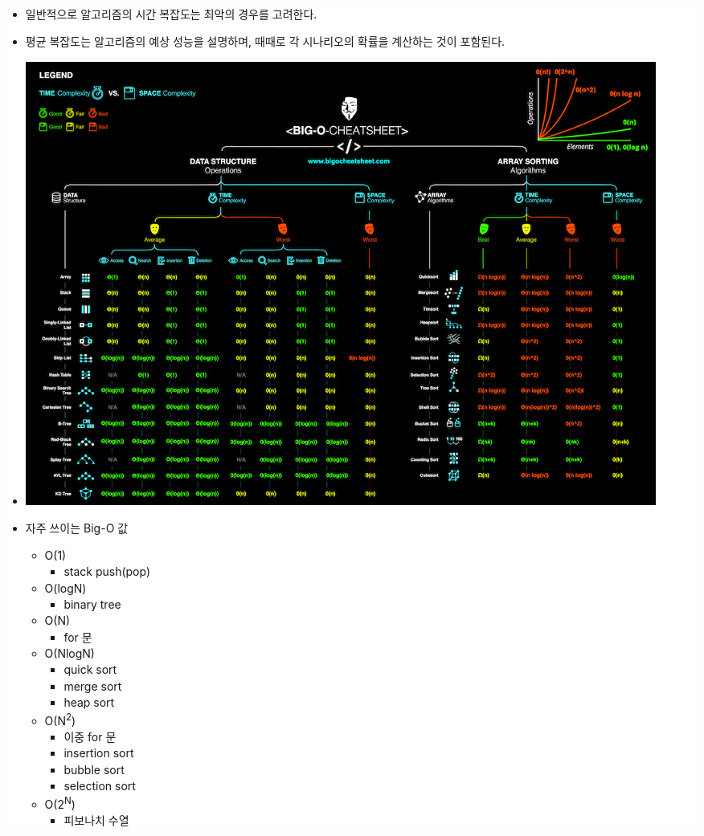   - 일반적으로 알고리즘의 시간 복잡도는 최악의 경우를 고려한다.
  - 평균 복잡도는 알고리즘의 예상 성능을 설명하며, 때때로 각 시나리오의 확률을 계산하는 것이 포함된다.

- ![image](/images/basic/big-o2.png)
- 자주 쓰이는 Big-O 값
  - O(1)
    - stack push(pop)
  - O(logN)
    - binary tree
  - O(N)
    - for 문
  - O(NlogN)
    - quick sort
    - merge sort
    - heap sort
  - O(N<sup>2</sup>)
    - 이중 for 문
    - insertion sort
    - bubble sort
    - selection sort
  - O(2<sup>N</sup>)
    - 피보나치 수열
